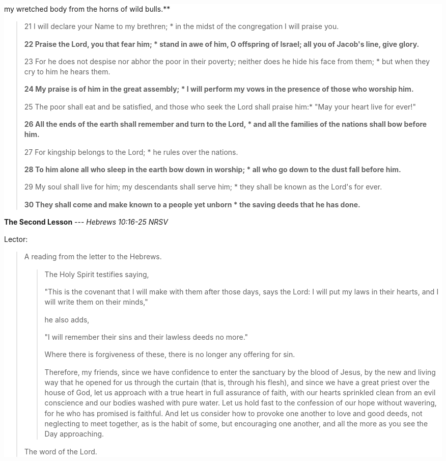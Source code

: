 my wretched body from the horns of wild bulls.**
>
> 21 I will declare your Name to my brethren; *
in the midst of the congregation I will praise you.
>
> **22 Praise the Lord, you that fear him; *
stand in awe of him, O offspring of Israel; all you of Jacob's line, give glory.**
>
> 23 For he does not despise nor abhor the poor in their poverty;
>	neither does he hide his face from them; *
> but when they cry to him he hears them.
>
> **24 My praise is of him in the great assembly; *
I will perform my vows  in the presence of those who worship him.**
>
> 25 The poor shall eat and be satisfied, and those who seek the Lord shall praise him:*
> "May your heart live for ever!"
>
> **26 All the ends of the earth shall remember and turn to the Lord, *
and all the families of the nations  shall bow before him.**
>
> 27 For kingship belongs to the Lord; *
he rules over the nations.
>
> **28 To him alone all who sleep in the earth bow down in worship; *
all who go down to the dust fall before him.**
>
> 29 My soul shall live for him; my descendants shall serve him; *
> they shall be known as the Lord's for ever.
>
> **30 They shall come and make known to a people yet unborn *
the saving deeds that he has done.**

**The Second Lesson** --- _Hebrews 10:16-25 NRSV_

Lector:
> A reading from the letter to the Hebrews.
>
>> The Holy Spirit testifies saying,
>>
>> "This is the covenant that I will make with them
>> after those days, says the Lord:
>> I will put my laws in their hearts,
>> and I will write them on their minds,"
>>
>> he also adds,
>>
>> "I will remember their sins and their lawless deeds no more."
>>
>> Where there is forgiveness of these, there is no longer any offering for sin.
>>
>> Therefore, my friends, since we have confidence to enter the sanctuary by the blood of Jesus, by the new and living way that he opened for us through the curtain (that is, through his flesh), and since we have a great priest over the house of God, let us approach with a true heart in full assurance of faith, with our hearts sprinkled clean from an evil conscience and our bodies washed with pure water. Let us hold fast to the confession of our hope without wavering, for he who has promised is faithful. And let us consider how to provoke one another to love and good deeds, not neglecting to meet together, as is the habit of some, but encouraging one another, and all the more as you see the Day approaching.
>
>The word of the Lord.

